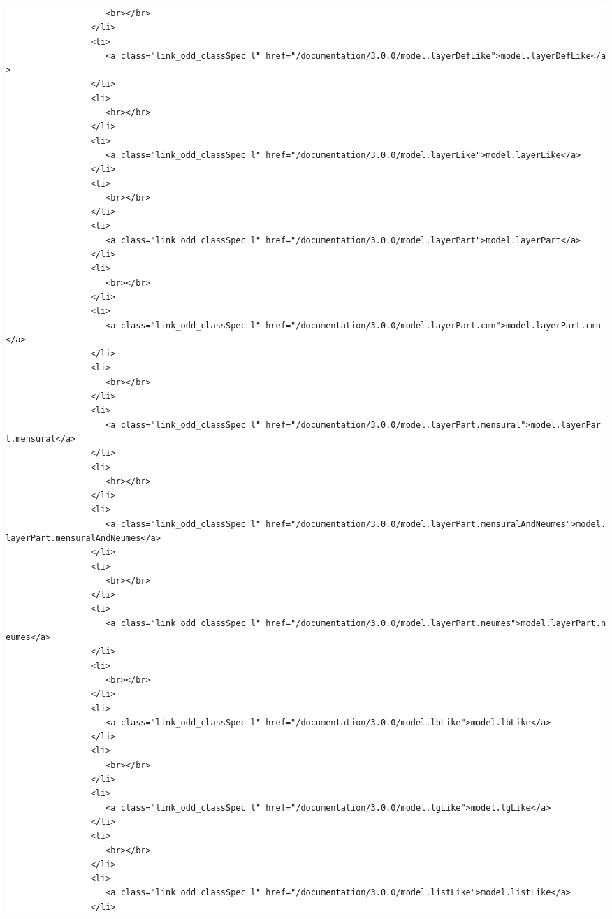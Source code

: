                         <br></br>
                     </li>
                     <li>
                        <a class="link_odd_classSpec l" href="/documentation/3.0.0/model.layerDefLike">model.layerDefLike</a>
                     </li>
                     <li>
                        <br></br>
                     </li>
                     <li>
                        <a class="link_odd_classSpec l" href="/documentation/3.0.0/model.layerLike">model.layerLike</a>
                     </li>
                     <li>
                        <br></br>
                     </li>
                     <li>
                        <a class="link_odd_classSpec l" href="/documentation/3.0.0/model.layerPart">model.layerPart</a>
                     </li>
                     <li>
                        <br></br>
                     </li>
                     <li>
                        <a class="link_odd_classSpec l" href="/documentation/3.0.0/model.layerPart.cmn">model.layerPart.cmn</a>
                     </li>
                     <li>
                        <br></br>
                     </li>
                     <li>
                        <a class="link_odd_classSpec l" href="/documentation/3.0.0/model.layerPart.mensural">model.layerPart.mensural</a>
                     </li>
                     <li>
                        <br></br>
                     </li>
                     <li>
                        <a class="link_odd_classSpec l" href="/documentation/3.0.0/model.layerPart.mensuralAndNeumes">model.layerPart.mensuralAndNeumes</a>
                     </li>
                     <li>
                        <br></br>
                     </li>
                     <li>
                        <a class="link_odd_classSpec l" href="/documentation/3.0.0/model.layerPart.neumes">model.layerPart.neumes</a>
                     </li>
                     <li>
                        <br></br>
                     </li>
                     <li>
                        <a class="link_odd_classSpec l" href="/documentation/3.0.0/model.lbLike">model.lbLike</a>
                     </li>
                     <li>
                        <br></br>
                     </li>
                     <li>
                        <a class="link_odd_classSpec l" href="/documentation/3.0.0/model.lgLike">model.lgLike</a>
                     </li>
                     <li>
                        <br></br>
                     </li>
                     <li>
                        <a class="link_odd_classSpec l" href="/documentation/3.0.0/model.listLike">model.listLike</a>
                     </li>